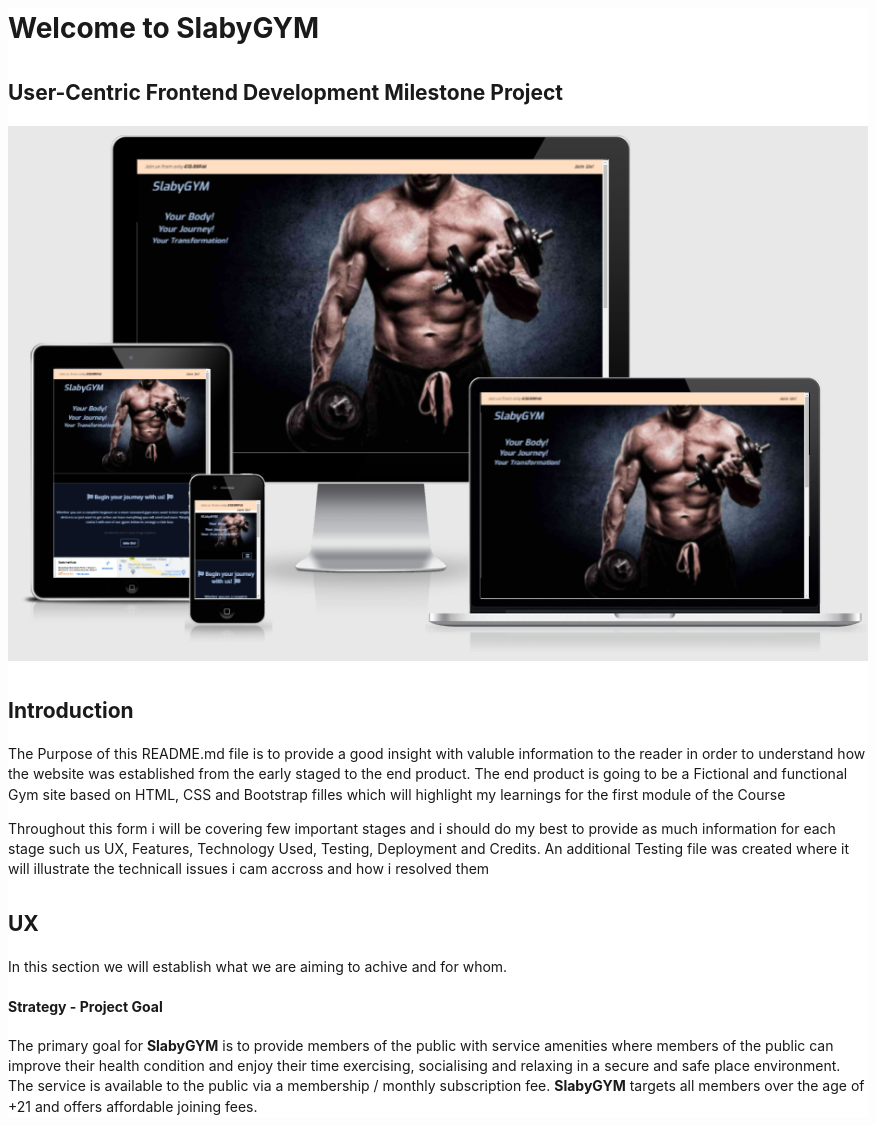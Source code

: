 # Welcome to SlabyGYM

## User-Centric Frontend Development Milestone Project
![Website](assets/testings/official.PNG)

## Introduction
The Purpose of this README.md file is to provide a good insight with valuble information to the reader in order to understand how the website was established from the early staged to the end product. 
The end product is going to be a Fictional and functional Gym site based on HTML, CSS and Bootstrap filles which will highlight my learnings for the first module of the Course 

Throughout this form i will be covering few important stages and i should do my best to provide as much information for each stage such us UX, Features, Technology Used, Testing, Deployment and Credits. An additional Testing file was created where it will illustrate the technicall issues i cam accross and how i resolved them 

## UX
In this section we will establish what we are aiming to achive and for whom.

#### Strategy - Project Goal
The primary goal for **SlabyGYM** is to provide members of the public with service amenities where members of the public can improve their health condition and enjoy their time exercising, socialising and relaxing in a secure and safe place environment. The service is available to the public 
via a membership / monthly subscription fee. **SlabyGYM** targets all members over the age of +21 and offers affordable joining fees.
